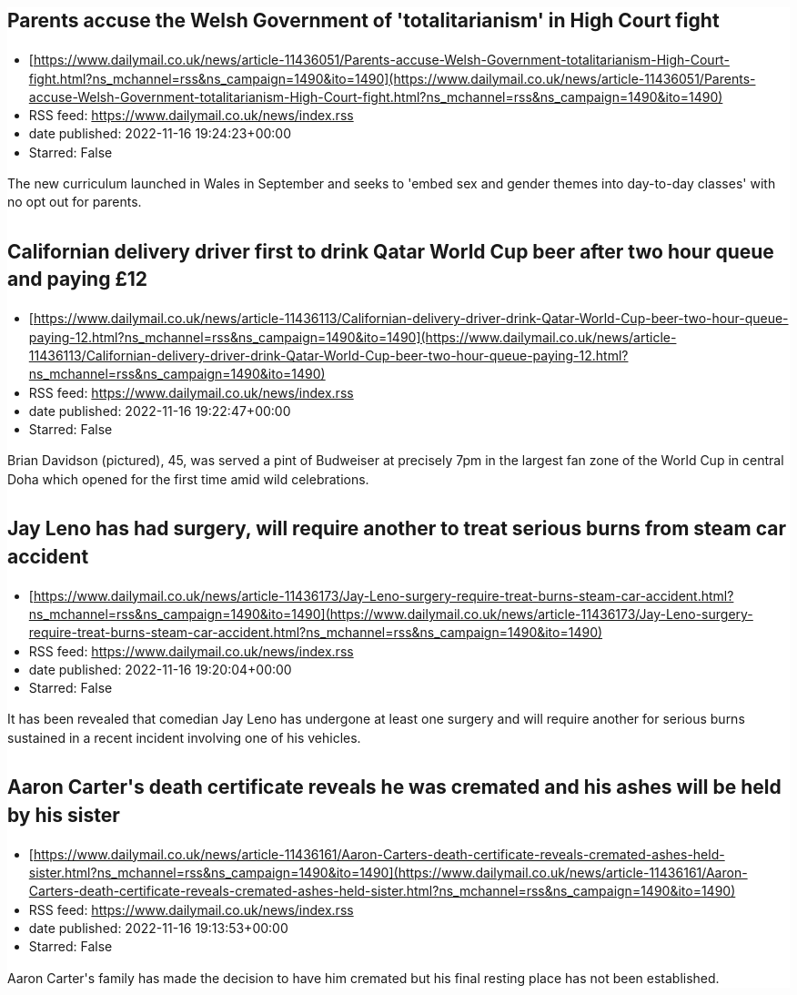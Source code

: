 ## Parents accuse the Welsh Government of 'totalitarianism' in High Court fight
 - [https://www.dailymail.co.uk/news/article-11436051/Parents-accuse-Welsh-Government-totalitarianism-High-Court-fight.html?ns_mchannel=rss&ns_campaign=1490&ito=1490](https://www.dailymail.co.uk/news/article-11436051/Parents-accuse-Welsh-Government-totalitarianism-High-Court-fight.html?ns_mchannel=rss&ns_campaign=1490&ito=1490)
 - RSS feed: https://www.dailymail.co.uk/news/index.rss
 - date published: 2022-11-16 19:24:23+00:00
 - Starred: False

The new curriculum launched in Wales in September and seeks to 'embed sex and gender themes into day-to-day classes' with no opt out for parents.

## Californian delivery driver first to drink Qatar World Cup beer after two hour queue and paying £12
 - [https://www.dailymail.co.uk/news/article-11436113/Californian-delivery-driver-drink-Qatar-World-Cup-beer-two-hour-queue-paying-12.html?ns_mchannel=rss&ns_campaign=1490&ito=1490](https://www.dailymail.co.uk/news/article-11436113/Californian-delivery-driver-drink-Qatar-World-Cup-beer-two-hour-queue-paying-12.html?ns_mchannel=rss&ns_campaign=1490&ito=1490)
 - RSS feed: https://www.dailymail.co.uk/news/index.rss
 - date published: 2022-11-16 19:22:47+00:00
 - Starred: False

Brian Davidson (pictured), 45, was served a pint of Budweiser at precisely 7pm in the largest fan zone of the World Cup in central Doha which opened for the first time amid wild celebrations.

## Jay Leno has had surgery, will require another to treat serious burns from steam car accident
 - [https://www.dailymail.co.uk/news/article-11436173/Jay-Leno-surgery-require-treat-burns-steam-car-accident.html?ns_mchannel=rss&ns_campaign=1490&ito=1490](https://www.dailymail.co.uk/news/article-11436173/Jay-Leno-surgery-require-treat-burns-steam-car-accident.html?ns_mchannel=rss&ns_campaign=1490&ito=1490)
 - RSS feed: https://www.dailymail.co.uk/news/index.rss
 - date published: 2022-11-16 19:20:04+00:00
 - Starred: False

It has been revealed that comedian Jay Leno has undergone at least one surgery and will require another for serious burns sustained in a recent incident involving one of his vehicles.

## Aaron Carter's death certificate reveals he was cremated and his ashes will be held by his  sister
 - [https://www.dailymail.co.uk/news/article-11436161/Aaron-Carters-death-certificate-reveals-cremated-ashes-held-sister.html?ns_mchannel=rss&ns_campaign=1490&ito=1490](https://www.dailymail.co.uk/news/article-11436161/Aaron-Carters-death-certificate-reveals-cremated-ashes-held-sister.html?ns_mchannel=rss&ns_campaign=1490&ito=1490)
 - RSS feed: https://www.dailymail.co.uk/news/index.rss
 - date published: 2022-11-16 19:13:53+00:00
 - Starred: False

Aaron Carter's family has made the decision to have him cremated but his final resting place has not been established.
